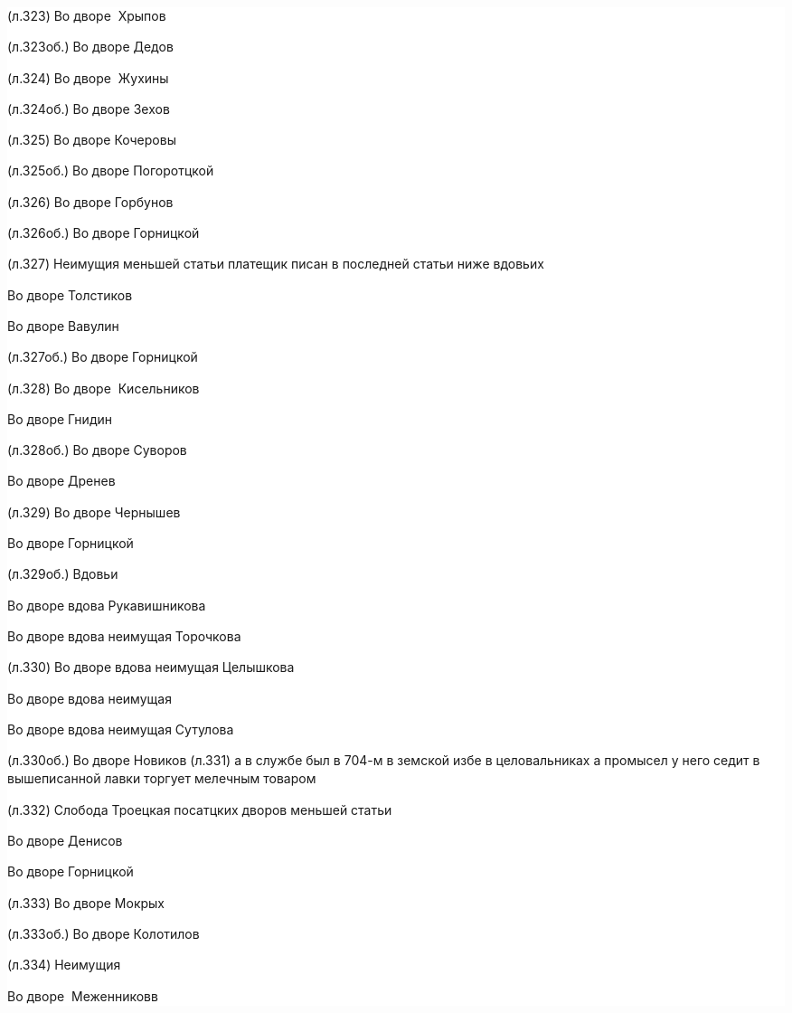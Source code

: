 (л.323) Во дворе  Хрыпов

(л.323об.) Во дворе Дедов

(л.324) Во дворе  Жухины

(л.324об.) Во дворе Зехов

(л.325) Во дворе Кочеровы

(л.325об.) Во дворе Погоротцкой

(л.326) Во дворе Горбунов

(л.326об.) Во дворе Горницкой

(л.327) Неимущия меньшей статьи платещик писан в последней статьи ниже вдовьих

Во дворе Толстиков

Во дворе Вавулин

(л.327об.) Во дворе Горницкой

(л.328) Во дворе  Кисельников

Во дворе Гнидин

(л.328об.) Во дворе Суворов

Во дворе Дренев

(л.329) Во дворе Чернышев

Во дворе Горницкой

(л.329об.) Вдовьи

Во дворе вдова Рукавишникова

Во дворе вдова неимущая Торочкова

(л.330) Во дворе вдова неимущая Целышкова

Во дворе вдова неимущая

Во дворе вдова неимущая Сутулова

(л.330об.) Во дворе Новиков (л.331) а в службе был в 704-м в земской избе в целовальниках а промысел у него седит в вышеписанной лавки торгует мелечным товаром

(л.332) Слобода Троецкая посатцких дворов меньшей статьи

Во дворе Денисов

Во дворе Горницкой

(л.333) Во дворе Мокрых

(л.333об.) Во дворе Колотилов

(л.334) Неимущия

Во дворе  Меженниковв
